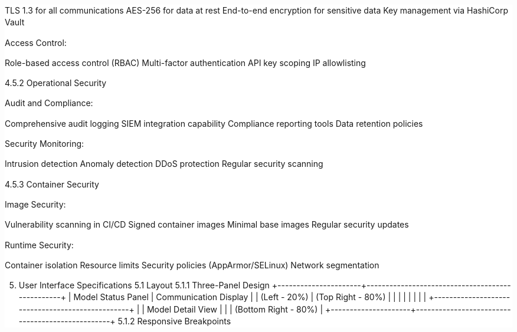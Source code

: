 TLS 1.3 for all communications
AES-256 for data at rest
End-to-end encryption for sensitive data
Key management via HashiCorp Vault


Access Control:

Role-based access control (RBAC)
Multi-factor authentication
API key scoping
IP allowlisting



4.5.2 Operational Security

Audit and Compliance:

Comprehensive audit logging
SIEM integration capability
Compliance reporting tools
Data retention policies


Security Monitoring:

Intrusion detection
Anomaly detection
DDoS protection
Regular security scanning



4.5.3 Container Security

Image Security:

Vulnerability scanning in CI/CD
Signed container images
Minimal base images
Regular security updates


Runtime Security:

Container isolation
Resource limits
Security policies (AppArmor/SELinux)
Network segmentation

5. User Interface Specifications
5.1 Layout
5.1.1 Three-Panel Design
+----------------------+-------------------------------------------------+
| Model Status Panel   |          Communication Display                  |
| (Left - 20%)        |          (Top Right - 80%)                      |
|                     |                                                 |
|                     |                                                 |
|                     +-------------------------------------------------+
|                     |          Model Detail View                      |
|                     |          (Bottom Right - 80%)                   |
+---------------------+-------------------------------------------------+
5.1.2 Responsive Breakpoints
